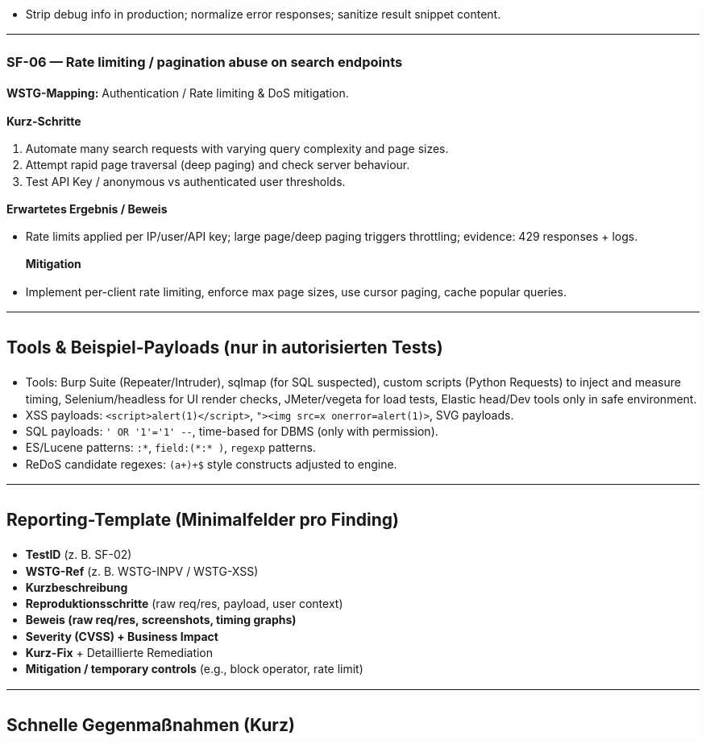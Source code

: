 - Strip debug info in production; normalize error responses; sanitize result snippet content.

---

### SF-06 — Rate limiting / pagination abuse on search endpoints

**WSTG-Mapping:** Authentication / Rate limiting & DoS mitigation.

**Kurz-Schritte**

1. Automate many search requests with varying query complexity and page sizes.
2. Attempt rapid page traversal (deep paging) and check server behaviour.
3. Test API Key / anonymous vs authenticated user thresholds.

**Erwartetes Ergebnis / Beweis**

- Rate limits applied per IP/user/API key; large page/deep paging triggers throttling; evidence: 429 responses + logs.
    
    **Mitigation**
    
- Implement per-client rate limiting, enforce max page sizes, use cursor paging, cache popular queries.

---

## Tools & Beispiel-Payloads (nur in autorisierten Tests)

- Tools: Burp Suite (Repeater/Intruder), sqlmap (for SQL suspected), custom scripts (Python Requests) to inject and measure timing, Selenium/headless for UI render checks, JMeter/vegeta for load tests, Elastic head/Dev tools only in safe environment.
- XSS payloads: `<script>alert(1)</script>`, `"><img src=x onerror=alert(1)>`, SVG payloads.
- SQL payloads: `' OR '1'='1' --`, time-based for DBMS (only with permission).
- ES/Lucene patterns: `:*`, `field:(*:* )`, `regexp` patterns.
- ReDoS candidate regexes: `(a+)+$` style constructs adjusted to engine.

---

## Reporting-Template (Minimalfelder pro Finding)

- **TestID** (z. B. SF-02)
- **WSTG-Ref** (z. B. WSTG-INPV / WSTG-XSS)
- **Kurzbeschreibung**
- **Reproduktionsschritte** (raw req/res, payload, user context)
- **Beweis (raw req/res, screenshots, timing graphs)**
- **Severity (CVSS) + Business Impact**
- **Kurz-Fix** + Detaillierte Remediation
- **Mitigation / temporary controls** (e.g., block operator, rate limit)

---

## Schnelle Gegenmaßnahmen (Kurz)
